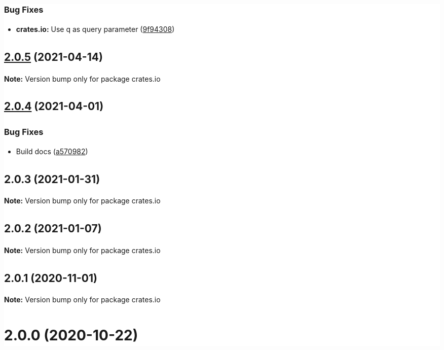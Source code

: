 
### Bug Fixes

* **crates.io:** Use q as query parameter ([9f94308](https://github.com/ffflorian/api-clients/tree/main/packages/crates.io/commit/9f94308c1c2e55addc91dffce14579d101fec05d))





## [2.0.5](https://github.com/ffflorian/api-clients/tree/main/packages/crates.io/compare/crates.io@2.0.4...crates.io@2.0.5) (2021-04-14)

**Note:** Version bump only for package crates.io





## [2.0.4](https://github.com/ffflorian/api-clients/tree/main/packages/crates.io/compare/crates.io@2.0.3...crates.io@2.0.4) (2021-04-01)


### Bug Fixes

* Build docs ([a570982](https://github.com/ffflorian/api-clients/tree/main/packages/crates.io/commit/a570982a1df4b83b2a958c16bfecae7fb3af2ebe))





## 2.0.3 (2021-01-31)

**Note:** Version bump only for package crates.io





## 2.0.2 (2021-01-07)

**Note:** Version bump only for package crates.io





## 2.0.1 (2020-11-01)

**Note:** Version bump only for package crates.io





# 2.0.0 (2020-10-22)

